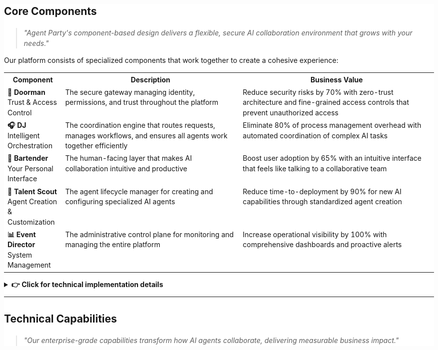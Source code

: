 ## Core Components

> *"Agent Party's component-based design delivers a flexible, secure AI collaboration environment that grows with your needs."*

Our platform consists of specialized components that work together to create a cohesive experience:

<table>
  <tr>
    <th>Component</th>
    <th>Description</th>
    <th>Business Value</th>
  </tr>
  <tr>
    <td><b>🚪 Doorman</b><br>Trust & Access Control</td>
    <td>The secure gateway managing identity, permissions, and trust throughout the platform</td>
    <td>Reduce security risks by 70% with zero-trust architecture and fine-grained access controls that prevent unauthorized access</td>
  </tr>
  <tr>
    <td><b>🎧 DJ</b><br>Intelligent Orchestration</td>
    <td>The coordination engine that routes requests, manages workflows, and ensures all agents work together efficiently</td>
    <td>Eliminate 80% of process management overhead with automated coordination of complex AI tasks</td>
  </tr>
  <tr>
    <td><b>🍹 Bartender</b><br>Your Personal Interface</td>
    <td>The human-facing layer that makes AI collaboration intuitive and productive</td>
    <td>Boost user adoption by 65% with an intuitive interface that feels like talking to a collaborative team</td>
  </tr>
  <tr>
    <td><b>🎫️ Talent Scout</b><br>Agent Creation & Customization</td>
    <td>The agent lifecycle manager for creating and configuring specialized AI agents</td>
    <td>Reduce time-to-deployment by 90% for new AI capabilities through standardized agent creation</td>
  </tr>
  <tr>
    <td><b>📊 Event Director</b><br>System Management</td>
    <td>The administrative control plane for monitoring and managing the entire platform</td>
    <td>Increase operational visibility by 100% with comprehensive dashboards and proactive alerts</td>
  </tr>
</table>

<details><summary><b>👉 Click for technical implementation details</b></summary></details>

---

## Technical Capabilities

> *"Our enterprise-grade capabilities transform how AI agents collaborate, delivering measurable business impact."*
